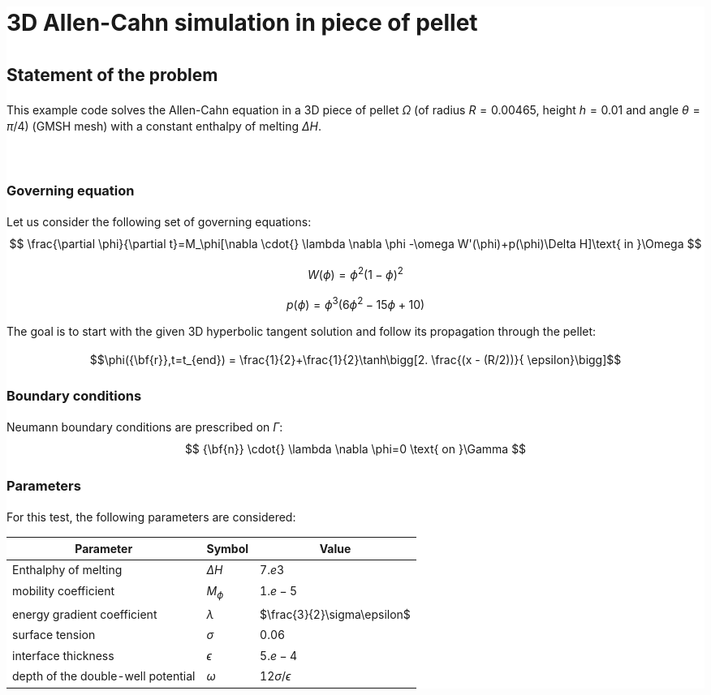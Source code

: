 # 3D Allen-Cahn simulation  in piece of pellet


## Statement of the problem
This example code solves the Allen-Cahn equation in a 3D piece of pellet $\Omega$ (of radius $R=0.00465$, height $h=0.01$ and angle $\theta=\pi/4$) (GMSH mesh) with a constant enthalpy of melting $\Delta H$.

<div style="text-align:center">
<img  title="3D Geometry built in GMSH" src="../../../../../img/geometry_AC_3D_test2.png" alt="" width="500"></p> 
</div>

### __Governing equation__
Let us consider the following set of governing equations:
$$
\frac{\partial \phi}{\partial t}=M_\phi[\nabla \cdot{} \lambda \nabla \phi -\omega W'(\phi)+p(\phi)\Delta H]\text{ in }\Omega 
$$

$$
W(\phi)=\phi^2(1-\phi)^2
$$

$$
p(\phi)=\phi^3(6\phi^2-15\phi+10)
$$

The goal is to start with the given 3D hyperbolic tangent solution and follow its propagation through the pellet:

$$\phi({\bf{r}},t=t_{end}) = \frac{1}{2}+\frac{1}{2}\tanh\bigg[2. \frac{(x - (R/2))}{ \epsilon}\bigg]$$



### __Boundary conditions__

Neumann boundary conditions are prescribed on $\Gamma$:
$$
{\bf{n}} \cdot{} \lambda \nabla \phi=0 \text{ on }\Gamma
$$


### __Parameters__
For this test, the following parameters are considered:

| Parameter                          | Symbol     | Value                       |
| ---------------------------------- | ---------- | --------------------------- |
| Enthalphy of melting               | $\Delta H$ | $7.e3$                      |
| mobility coefficient               | $M_\phi$   | $1.e-5$                     |
| energy gradient coefficient        | $\lambda$  | $\frac{3}{2}\sigma\epsilon$ |
| surface tension                    | $\sigma$   | $0.06$                      |
| interface thickness                | $\epsilon$ | $5.e-4$                     |
| depth of the double-well potential | $\omega$   | $12{\sigma}/{\epsilon}$     |
